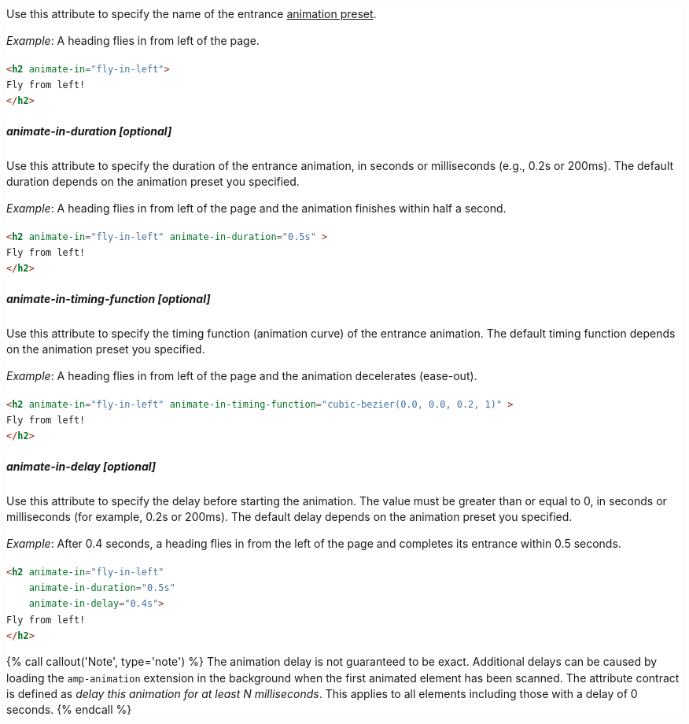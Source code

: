 Use this attribute to specify the name of the entrance [animation preset](#animation-effects).

*Example*: A heading flies in from left of the page.

```html
<h2 animate-in="fly-in-left">
Fly from left!
</h2>
```

##### animate-in-duration [optional]

Use this attribute to specify the duration of the entrance animation, in seconds or milliseconds (e.g., 0.2s or 200ms). The default duration depends on the animation preset you specified.

*Example*: A heading flies in from left of the page and the animation finishes within half a second.

```html
<h2 animate-in="fly-in-left" animate-in-duration="0.5s" >
Fly from left!
</h2>
```

##### animate-in-timing-function [optional]

Use this attribute to specify the timing function (animation curve) of the entrance animation. The default timing function depends on the animation preset you specified.

*Example*: A heading flies in from left of the page and the animation decelerates (ease-out).

```html
<h2 animate-in="fly-in-left" animate-in-timing-function="cubic-bezier(0.0, 0.0, 0.2, 1)" >
Fly from left!
</h2>
```

##### animate-in-delay [optional]

Use this attribute to specify the delay before starting the animation. The value must be greater than or equal to 0, in seconds or milliseconds (for example, 0.2s or 200ms). The default delay depends on the animation preset you specified.

*Example*: After 0.4 seconds, a heading flies in from the left of the page and completes its entrance within 0.5 seconds.

```html
<h2 animate-in="fly-in-left"
    animate-in-duration="0.5s"
    animate-in-delay="0.4s">
Fly from left!
</h2>
```

{% call callout('Note', type='note') %}
The animation delay is not guaranteed to be exact. Additional delays can be caused by loading the `amp-animation` extension in the background when the first animated element has been scanned. The attribute contract is defined as *delay this animation for at least N milliseconds*. This applies to all elements including those with a delay of 0 seconds.
{% endcall %}
